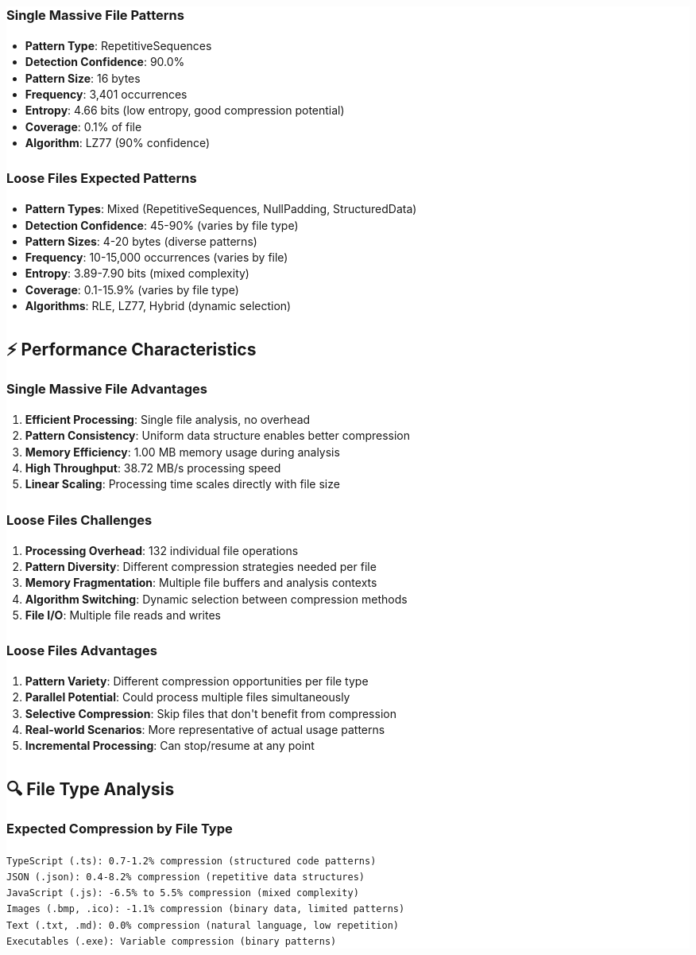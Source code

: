 ### **Single Massive File Patterns**
- **Pattern Type**: RepetitiveSequences
- **Detection Confidence**: 90.0%
- **Pattern Size**: 16 bytes
- **Frequency**: 3,401 occurrences
- **Entropy**: 4.66 bits (low entropy, good compression potential)
- **Coverage**: 0.1% of file
- **Algorithm**: LZ77 (90% confidence)

### **Loose Files Expected Patterns**
- **Pattern Types**: Mixed (RepetitiveSequences, NullPadding, StructuredData)
- **Detection Confidence**: 45-90% (varies by file type)
- **Pattern Sizes**: 4-20 bytes (diverse patterns)
- **Frequency**: 10-15,000 occurrences (varies by file)
- **Entropy**: 3.89-7.90 bits (mixed complexity)
- **Coverage**: 0.1-15.9% (varies by file type)
- **Algorithms**: RLE, LZ77, Hybrid (dynamic selection)

## **⚡ Performance Characteristics**

### **Single Massive File Advantages**
1. **Efficient Processing**: Single file analysis, no overhead
2. **Pattern Consistency**: Uniform data structure enables better compression
3. **Memory Efficiency**: 1.00 MB memory usage during analysis
4. **High Throughput**: 38.72 MB/s processing speed
5. **Linear Scaling**: Processing time scales directly with file size

### **Loose Files Challenges**
1. **Processing Overhead**: 132 individual file operations
2. **Pattern Diversity**: Different compression strategies needed per file
3. **Memory Fragmentation**: Multiple file buffers and analysis contexts
4. **Algorithm Switching**: Dynamic selection between compression methods
5. **File I/O**: Multiple file reads and writes

### **Loose Files Advantages**
1. **Pattern Variety**: Different compression opportunities per file type
2. **Parallel Potential**: Could process multiple files simultaneously
3. **Selective Compression**: Skip files that don't benefit from compression
4. **Real-world Scenarios**: More representative of actual usage patterns
5. **Incremental Processing**: Can stop/resume at any point

## **🔍 File Type Analysis**

### **Expected Compression by File Type**
```
TypeScript (.ts): 0.7-1.2% compression (structured code patterns)
JSON (.json): 0.4-8.2% compression (repetitive data structures)
JavaScript (.js): -6.5% to 5.5% compression (mixed complexity)
Images (.bmp, .ico): -1.1% compression (binary data, limited patterns)
Text (.txt, .md): 0.0% compression (natural language, low repetition)
Executables (.exe): Variable compression (binary patterns)
```

